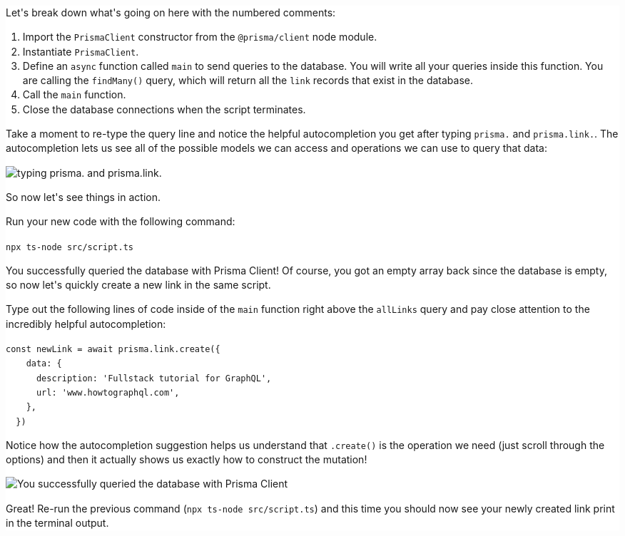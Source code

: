 </Instruction>

Let's break down what's going on here with the numbered comments:

1. Import the `PrismaClient` constructor from the `@prisma/client` node module.
2. Instantiate `PrismaClient`.
3. Define an `async` function called `main` to send queries to the database. You will write all your queries inside this function. You are calling the `findMany()` query, which will return all the `link` records that exist in the database.
4. Call the `main` function.
5. Close the database connections when the script terminates.

Take a moment to re-type the query line and notice the helpful autocompletion you get after typing `prisma.` and `prisma.link.`. The autocompletion lets us see all of the possible models we can
access and operations we can use to query that data:

![typing prisma. and prisma.link.](https://i.imgur.com/G52euHi.gif)

So now let's see things in action.

<Instruction>

Run your new code with the following command:

```bash(path=".../hackernews-typescript/")
npx ts-node src/script.ts              
```

</Instruction>

You successfully queried the database with Prisma Client! Of course, you got an empty array back since the database is empty, so now let's quickly create a new link in the same
script.

<Instruction>

Type out the following lines of code inside of the `main` function right above the `allLinks` query and pay close attention to the incredibly helpful autocompletion:


```typescript(path=".../hackernews-typescript/src/script.ts")
const newLink = await prisma.link.create({
    data: {
      description: 'Fullstack tutorial for GraphQL',
      url: 'www.howtographql.com',
    },
  })
```

</Instruction>

Notice how the autocompletion suggestion helps us understand that `.create()` is the operation we need (just scroll through the options) and then it actually shows us exactly how to construct the mutation!

![You successfully queried the database with Prisma Client](https://i.imgur.com/d8r8WRp.gif)

Great! Re-run the previous command (`npx ts-node src/script.ts`) and this time you should now see your newly created link print in the terminal output.
